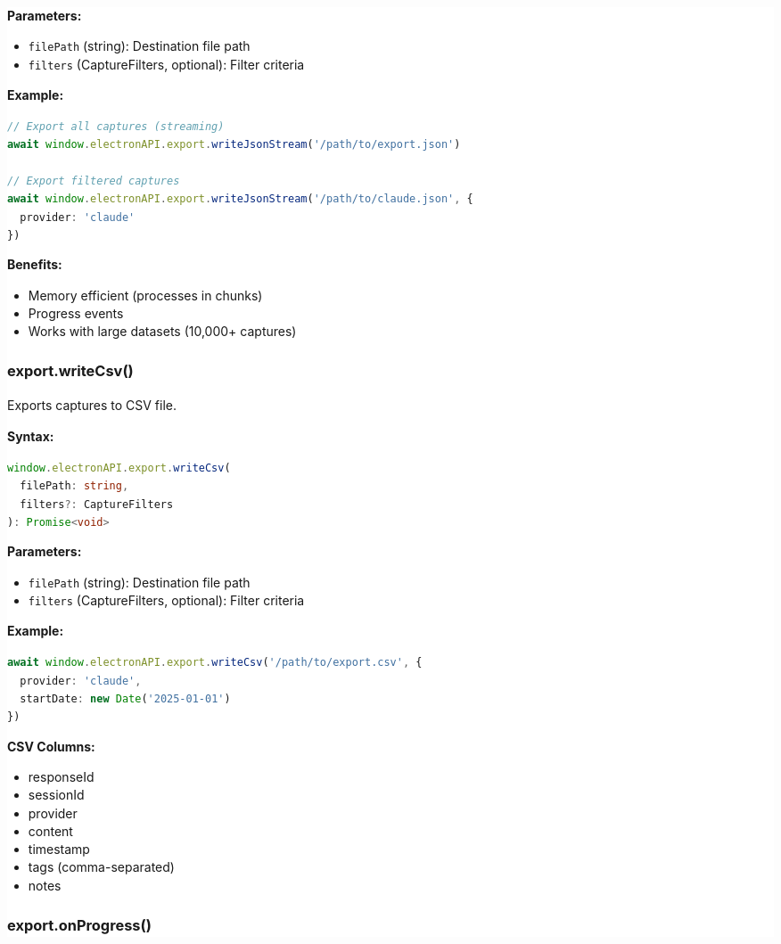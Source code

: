 **Parameters:**
- `filePath` (string): Destination file path
- `filters` (CaptureFilters, optional): Filter criteria

**Example:**
```typescript
// Export all captures (streaming)
await window.electronAPI.export.writeJsonStream('/path/to/export.json')

// Export filtered captures
await window.electronAPI.export.writeJsonStream('/path/to/claude.json', {
  provider: 'claude'
})
```

**Benefits:**
- Memory efficient (processes in chunks)
- Progress events
- Works with large datasets (10,000+ captures)

### export.writeCsv()

Exports captures to CSV file.

**Syntax:**
```typescript
window.electronAPI.export.writeCsv(
  filePath: string,
  filters?: CaptureFilters
): Promise<void>
```

**Parameters:**
- `filePath` (string): Destination file path
- `filters` (CaptureFilters, optional): Filter criteria

**Example:**
```typescript
await window.electronAPI.export.writeCsv('/path/to/export.csv', {
  provider: 'claude',
  startDate: new Date('2025-01-01')
})
```

**CSV Columns:**
- responseId
- sessionId
- provider
- content
- timestamp
- tags (comma-separated)
- notes

### export.onProgress()
